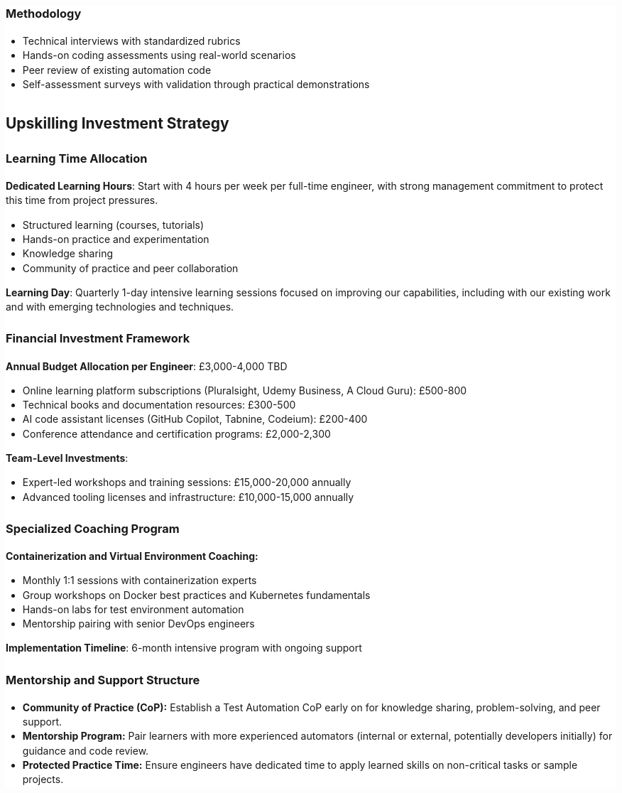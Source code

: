 ### Methodology

- Technical interviews with standardized rubrics
- Hands-on coding assessments using real-world scenarios
- Peer review of existing automation code
- Self-assessment surveys with validation through practical demonstrations

## Upskilling Investment Strategy

### Learning Time Allocation

**Dedicated Learning Hours**: Start with 4 hours per week per full-time engineer, with strong management commitment to protect this time from project pressures.

- Structured learning (courses, tutorials)
- Hands-on practice and experimentation  
- Knowledge sharing
- Community of practice and peer collaboration

**Learning Day**: Quarterly 1-day intensive learning sessions focused on improving our capabilities, including with our existing work and with emerging technologies and techniques.

### Financial Investment Framework

**Annual Budget Allocation per Engineer**: £3,000-4,000 TBD

- Online learning platform subscriptions (Pluralsight, Udemy Business, A Cloud Guru): £500-800
- Technical books and documentation resources: £300-500
- AI code assistant licenses (GitHub Copilot, Tabnine, Codeium): £200-400
- Conference attendance and certification programs: £2,000-2,300

**Team-Level Investments**:

- Expert-led workshops and training sessions: £15,000-20,000 annually
- Advanced tooling licenses and infrastructure: £10,000-15,000 annually

### Specialized Coaching Program

**Containerization and Virtual Environment Coaching:**

- Monthly 1:1 sessions with containerization experts
- Group workshops on Docker best practices and Kubernetes fundamentals
- Hands-on labs for test environment automation
- Mentorship pairing with senior DevOps engineers

**Implementation Timeline**: 6-month intensive program with ongoing support

### Mentorship and Support Structure

- **Community of Practice (CoP):** Establish a Test Automation CoP early on for knowledge sharing, problem-solving, and peer support.
- **Mentorship Program:** Pair learners with more experienced automators (internal or external, potentially developers initially) for guidance and code review.
- **Protected Practice Time:** Ensure engineers have dedicated time to apply learned skills on non-critical tasks or sample projects.
